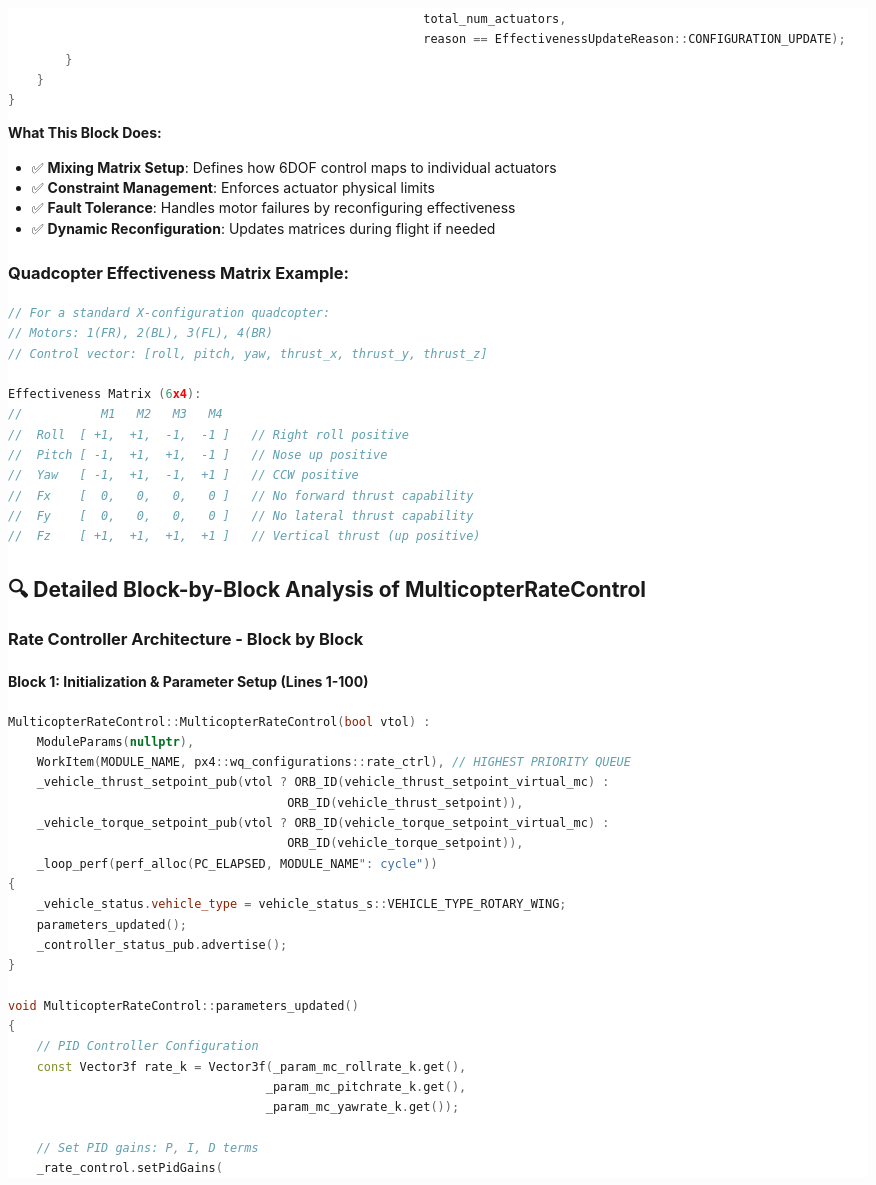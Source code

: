 ```cpp
                                                          total_num_actuators,
                                                          reason == EffectivenessUpdateReason::CONFIGURATION_UPDATE);
        }
    }
}
```

**What This Block Does:**
- ✅ **Mixing Matrix Setup**: Defines how 6DOF control maps to individual actuators
- ✅ **Constraint Management**: Enforces actuator physical limits
- ✅ **Fault Tolerance**: Handles motor failures by reconfiguring effectiveness
- ✅ **Dynamic Reconfiguration**: Updates matrices during flight if needed

### **Quadcopter Effectiveness Matrix Example:**

```cpp
// For a standard X-configuration quadcopter:
// Motors: 1(FR), 2(BL), 3(FL), 4(BR)
// Control vector: [roll, pitch, yaw, thrust_x, thrust_y, thrust_z]

Effectiveness Matrix (6x4):
//           M1   M2   M3   M4
//  Roll  [ +1,  +1,  -1,  -1 ]   // Right roll positive
//  Pitch [ -1,  +1,  +1,  -1 ]   // Nose up positive
//  Yaw   [ -1,  +1,  -1,  +1 ]   // CCW positive
//  Fx    [  0,   0,   0,   0 ]   // No forward thrust capability
//  Fy    [  0,   0,   0,   0 ]   // No lateral thrust capability
//  Fz    [ +1,  +1,  +1,  +1 ]   // Vertical thrust (up positive)
```

## 🔍 **Detailed Block-by-Block Analysis of MulticopterRateControl**

### **Rate Controller Architecture - Block by Block**

#### **Block 1: Initialization & Parameter Setup (Lines 1-100)**

```cpp
MulticopterRateControl::MulticopterRateControl(bool vtol) :
    ModuleParams(nullptr),
    WorkItem(MODULE_NAME, px4::wq_configurations::rate_ctrl), // HIGHEST PRIORITY QUEUE
    _vehicle_thrust_setpoint_pub(vtol ? ORB_ID(vehicle_thrust_setpoint_virtual_mc) :
                                       ORB_ID(vehicle_thrust_setpoint)),
    _vehicle_torque_setpoint_pub(vtol ? ORB_ID(vehicle_torque_setpoint_virtual_mc) :
                                       ORB_ID(vehicle_torque_setpoint)),
    _loop_perf(perf_alloc(PC_ELAPSED, MODULE_NAME": cycle"))
{
    _vehicle_status.vehicle_type = vehicle_status_s::VEHICLE_TYPE_ROTARY_WING;
    parameters_updated();
    _controller_status_pub.advertise();
}

void MulticopterRateControl::parameters_updated()
{
    // PID Controller Configuration
    const Vector3f rate_k = Vector3f(_param_mc_rollrate_k.get(),
                                    _param_mc_pitchrate_k.get(),
                                    _param_mc_yawrate_k.get());

    // Set PID gains: P, I, D terms
    _rate_control.setPidGains(
```
